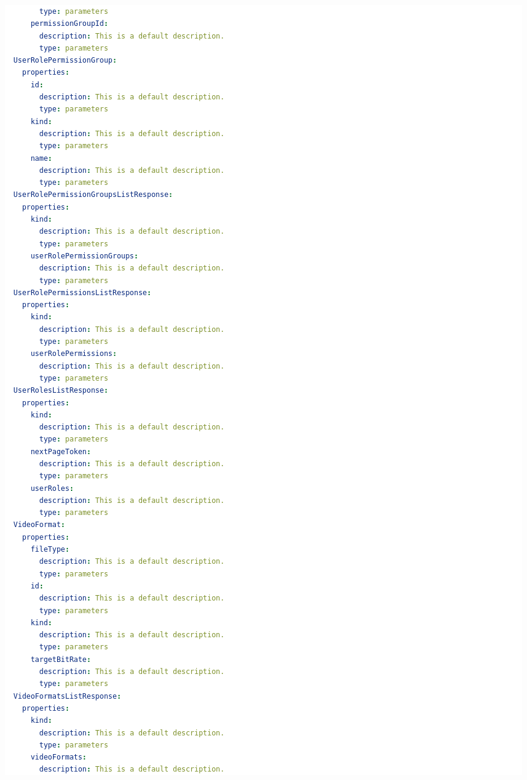 ```yaml
        type: parameters
      permissionGroupId:
        description: This is a default description.
        type: parameters
  UserRolePermissionGroup:
    properties:
      id:
        description: This is a default description.
        type: parameters
      kind:
        description: This is a default description.
        type: parameters
      name:
        description: This is a default description.
        type: parameters
  UserRolePermissionGroupsListResponse:
    properties:
      kind:
        description: This is a default description.
        type: parameters
      userRolePermissionGroups:
        description: This is a default description.
        type: parameters
  UserRolePermissionsListResponse:
    properties:
      kind:
        description: This is a default description.
        type: parameters
      userRolePermissions:
        description: This is a default description.
        type: parameters
  UserRolesListResponse:
    properties:
      kind:
        description: This is a default description.
        type: parameters
      nextPageToken:
        description: This is a default description.
        type: parameters
      userRoles:
        description: This is a default description.
        type: parameters
  VideoFormat:
    properties:
      fileType:
        description: This is a default description.
        type: parameters
      id:
        description: This is a default description.
        type: parameters
      kind:
        description: This is a default description.
        type: parameters
      targetBitRate:
        description: This is a default description.
        type: parameters
  VideoFormatsListResponse:
    properties:
      kind:
        description: This is a default description.
        type: parameters
      videoFormats:
        description: This is a default description.
```